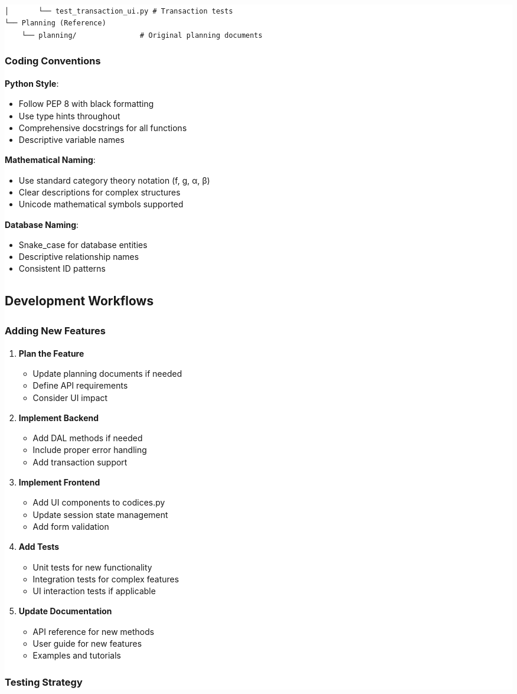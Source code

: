 ```
│       └── test_transaction_ui.py # Transaction tests
└── Planning (Reference)
    └── planning/               # Original planning documents
```

### Coding Conventions

**Python Style**:
- Follow PEP 8 with black formatting
- Use type hints throughout
- Comprehensive docstrings for all functions
- Descriptive variable names

**Mathematical Naming**:
- Use standard category theory notation (f, g, α, β)
- Clear descriptions for complex structures
- Unicode mathematical symbols supported

**Database Naming**:
- Snake_case for database entities
- Descriptive relationship names
- Consistent ID patterns

## Development Workflows

### Adding New Features

1. **Plan the Feature**
   - Update planning documents if needed
   - Define API requirements
   - Consider UI impact

2. **Implement Backend**
   - Add DAL methods if needed
   - Include proper error handling
   - Add transaction support

3. **Implement Frontend**
   - Add UI components to codices.py
   - Update session state management
   - Add form validation

4. **Add Tests**
   - Unit tests for new functionality
   - Integration tests for complex features
   - UI interaction tests if applicable

5. **Update Documentation**
   - API reference for new methods
   - User guide for new features
   - Examples and tutorials

### Testing Strategy
